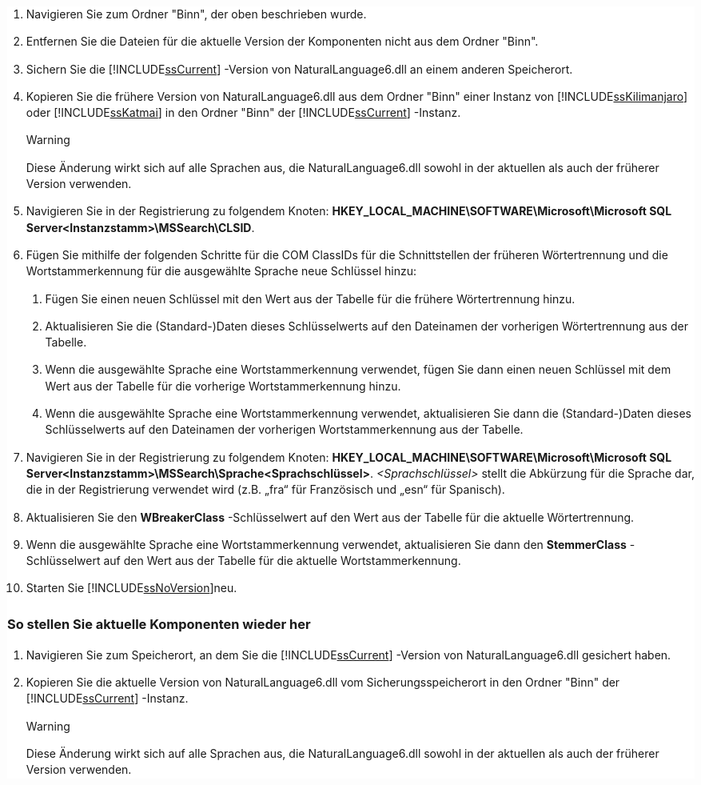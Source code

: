 1.  Navigieren Sie zum Ordner "Binn", der oben beschrieben wurde.  
  
2.  Entfernen Sie die Dateien für die aktuelle Version der Komponenten nicht aus dem Ordner "Binn".  
  
3.  Sichern Sie die [!INCLUDE[ssCurrent](../../includes/sscurrent-md.md)] -Version von NaturalLanguage6.dll an einem anderen Speicherort.  
  
4.  Kopieren Sie die frühere Version von NaturalLanguage6.dll aus dem Ordner "Binn" einer Instanz von [!INCLUDE[ssKilimanjaro](../../includes/sskilimanjaro-md.md)] oder [!INCLUDE[ssKatmai](../../includes/sskatmai-md.md)] in den Ordner "Binn" der [!INCLUDE[ssCurrent](../../includes/sscurrent-md.md)] -Instanz.  
  
    > [!WARNING]  
    >  Diese Änderung wirkt sich auf alle Sprachen aus, die NaturalLanguage6.dll sowohl in der aktuellen als auch der früherer Version verwenden.  
  
5.  Navigieren Sie in der Registrierung zu folgendem Knoten: **HKEY_LOCAL_MACHINE\SOFTWARE\Microsoft\Microsoft SQL Server\<Instanzstamm>\MSSearch\CLSID**.  
  
6.  Fügen Sie mithilfe der folgenden Schritte für die COM ClassIDs für die Schnittstellen der früheren Wörtertrennung und die Wortstammerkennung für die ausgewählte Sprache neue Schlüssel hinzu:  
  
    1.  Fügen Sie einen neuen Schlüssel mit den Wert aus der Tabelle für die frühere Wörtertrennung hinzu.  
  
    2.  Aktualisieren Sie die (Standard-)Daten dieses Schlüsselwerts auf den Dateinamen der vorherigen Wörtertrennung aus der Tabelle.  
  
    3.  Wenn die ausgewählte Sprache eine Wortstammerkennung verwendet, fügen Sie dann einen neuen Schlüssel mit dem Wert aus der Tabelle für die vorherige Wortstammerkennung hinzu.  
  
    4.  Wenn die ausgewählte Sprache eine Wortstammerkennung verwendet, aktualisieren Sie dann die (Standard-)Daten dieses Schlüsselwerts auf den Dateinamen der vorherigen Wortstammerkennung aus der Tabelle.  
  
7.  Navigieren Sie in der Registrierung zu folgendem Knoten: **HKEY_LOCAL_MACHINE\SOFTWARE\Microsoft\Microsoft SQL Server\<Instanzstamm>\MSSearch\Sprache\<Sprachschlüssel>**. *<Sprachschlüssel>* stellt die Abkürzung für die Sprache dar, die in der Registrierung verwendet wird (z.B. „fra“ für Französisch und „esn“ für Spanisch).  
  
8.  Aktualisieren Sie den **WBreakerClass** -Schlüsselwert auf den Wert aus der Tabelle für die aktuelle Wörtertrennung.  
  
9. Wenn die ausgewählte Sprache eine Wortstammerkennung verwendet, aktualisieren Sie dann den **StemmerClass** -Schlüsselwert auf den Wert aus der Tabelle für die aktuelle Wortstammerkennung.  
  
10. Starten Sie [!INCLUDE[ssNoVersion](../../includes/ssnoversion-md.md)]neu.  
  
###  <a name="newnl6restore"></a> So stellen Sie aktuelle Komponenten wieder her  
  
1.  Navigieren Sie zum Speicherort, an dem Sie die [!INCLUDE[ssCurrent](../../includes/sscurrent-md.md)] -Version von NaturalLanguage6.dll gesichert haben.  
  
2.  Kopieren Sie die aktuelle Version von NaturalLanguage6.dll vom Sicherungsspeicherort in den Ordner "Binn" der [!INCLUDE[ssCurrent](../../includes/sscurrent-md.md)] -Instanz.  
  
    > [!WARNING]  
    >  Diese Änderung wirkt sich auf alle Sprachen aus, die NaturalLanguage6.dll sowohl in der aktuellen als auch der früherer Version verwenden.  
  